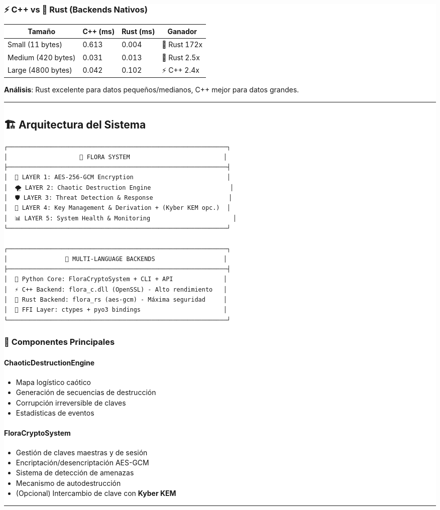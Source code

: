 ### ⚡ **C++ vs 🦀 Rust (Backends Nativos)**
| Tamaño | C++ (ms) | Rust (ms) | Ganador |
|--------|----------|-----------|---------|
| Small (11 bytes) | 0.613 | 0.004 | 🦀 Rust 172x |
| Medium (420 bytes) | 0.031 | 0.013 | 🦀 Rust 2.5x |
| Large (4800 bytes) | 0.042 | 0.102 | ⚡ C++ 2.4x |

**Análisis**: Rust excelente para datos pequeños/medianos, C++ mejor para datos grandes.

---

## 🏗️ **Arquitectura del Sistema**

```
┌─────────────────────────────────────────────────────────────┐
│                    🌸 FLORA SYSTEM                          │
├─────────────────────────────────────────────────────────────┤
│  🔐 LAYER 1: AES-256-GCM Encryption                          │
│  🌪️ LAYER 2: Chaotic Destruction Engine                      │
│  🛡️ LAYER 3: Threat Detection & Response                     │
│  🔑 LAYER 4: Key Management & Derivation + (Kyber KEM opc.)  │
│  📊 LAYER 5: System Health & Monitoring                       │
└─────────────────────────────────────────────────────────────┘

┌─────────────────────────────────────────────────────────────┐
│                🚀 MULTI-LANGUAGE BACKENDS                   │
├─────────────────────────────────────────────────────────────┤
│  🐍 Python Core: FloraCryptoSystem + CLI + API              │
│  ⚡ C++ Backend: flora_c.dll (OpenSSL) - Alto rendimiento   │
│  🦀 Rust Backend: flora_rs (aes-gcm) - Máxima seguridad     │
│  🔗 FFI Layer: ctypes + pyo3 bindings                       │
└─────────────────────────────────────────────────────────────┘
```

### 🔧 **Componentes Principales**

#### **ChaoticDestructionEngine**
- Mapa logístico caótico
- Generación de secuencias de destrucción
- Corrupción irreversible de claves
- Estadísticas de eventos

#### **FloraCryptoSystem**
- Gestión de claves maestras y de sesión
- Encriptación/desencriptación AES-GCM
- Sistema de detección de amenazas
- Mecanismo de autodestrucción
- (Opcional) Intercambio de clave con **Kyber KEM**

---
